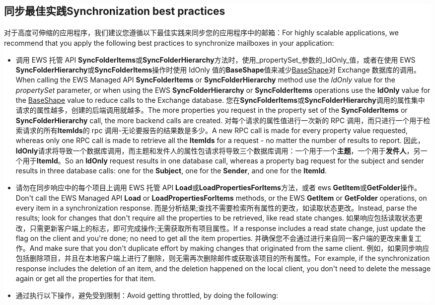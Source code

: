 ## <a name="synchronization-best-practices"></a><span data-ttu-id="c3d5a-181">同步最佳实践</span><span class="sxs-lookup"><span data-stu-id="c3d5a-181">Synchronization best practices</span></span>
<span data-ttu-id="c3d5a-182"><a name="bk_bestpractices"> </a></span><span class="sxs-lookup"><span data-stu-id="c3d5a-182"><a name="bk_bestpractices"> </a></span></span>

<span data-ttu-id="c3d5a-183">对于高度可伸缩的应用程序，我们建议您遵循以下最佳实践来同步您的应用程序中的邮箱：</span><span class="sxs-lookup"><span data-stu-id="c3d5a-183">For highly scalable applications, we recommend that you apply the following best practices to synchronize mailboxes in your application:</span></span>
  
- <span data-ttu-id="c3d5a-184">调用 EWS 托管 API **SyncFolderItems**或**SyncFolderHierarchy**方法时，使用_propertySet_参数的_IdOnly_值，或者在使用 EWS **SyncFolderHierarchy**或**SyncFolderItems**操作时使用 IdOnly 值的**BaseShape**值来减少[BaseShape](https://msdn.microsoft.com/library/42c04f3b-abaa-4197-a3d6-d21677ffb1c0%28Office.15%29.aspx)对 Exchange 数据库的调用。</span><span class="sxs-lookup"><span data-stu-id="c3d5a-184">When calling the EWS Managed API **SyncFolderItems** or **SyncFolderHierarchy** method use the  _IdOnly_ value for the  _propertySet_ parameter, or when using the EWS **SyncFolderHierarchy** or **SyncFolderItems** operations use the **IdOnly** value for the [BaseShape](https://msdn.microsoft.com/library/42c04f3b-abaa-4197-a3d6-d21677ffb1c0%28Office.15%29.aspx) value to reduce calls to the Exchange database.</span></span> <span data-ttu-id="c3d5a-185">您在**SyncFolderItems**或**SyncFolderHierarchy**调用的属性集中请求的属性越多，创建的后端调用就越多。</span><span class="sxs-lookup"><span data-stu-id="c3d5a-185">The more properties you request in the property set of the **SyncFolderItems** or **SyncFolderHierarchy** call, the more backend calls are created.</span></span> <span data-ttu-id="c3d5a-186">对每个请求的属性值进行一次新的 RPC 调用，而只进行一个用于检索请求的所有**ItemIds**的 rpc 调用-无论要报告的结果数是多少。</span><span class="sxs-lookup"><span data-stu-id="c3d5a-186">A new RPC call is made for every property value requested, whereas only one RPC call is made to retrieve all the **ItemIds** for a request - no matter the number of results to report.</span></span> <span data-ttu-id="c3d5a-187">因此， **IdOnly**请求将导致一个数据库调用，而主题和发件人的属性包请求将导致三个数据库调用：一个用于一个**主题**，一个用于**发件人**，另一个用于**ItemId**。</span><span class="sxs-lookup"><span data-stu-id="c3d5a-187">So an **IdOnly** request results in one database call, whereas a property bag request for the subject and sender results in three database calls: one for the **Subject**, one for the **Sender**, and one for the **ItemId**.</span></span>
    
- <span data-ttu-id="c3d5a-188">请勿在同步响应中的每个项目上调用 EWS 托管 API **Load**或**LoadPropertiesForItems**方法，或者 ews **GetItem**或**GetFolder**操作。</span><span class="sxs-lookup"><span data-stu-id="c3d5a-188">Don't call the EWS Managed API **Load** or **LoadPropertiesForItems** methods, or the EWS **GetItem** or **GetFolder** operations, on every item in a synchronization response.</span></span> <span data-ttu-id="c3d5a-189">而是分析结果;查找不需要检索所有属性的更改，如读取状态更改。</span><span class="sxs-lookup"><span data-stu-id="c3d5a-189">Instead, parse the results; look for changes that don't require all the properties to be retrieved, like read state changes.</span></span> <span data-ttu-id="c3d5a-190">如果响应包括读取状态更改，只需更新客户端上的标志，即可完成操作;无需获取所有项目属性。</span><span class="sxs-lookup"><span data-stu-id="c3d5a-190">If a response includes a read state change, just update the flag on the client and you're done; no need to get all the item properties.</span></span> <span data-ttu-id="c3d5a-191">并确保您不会通过进行来自同一客户端的更改来重复工作。</span><span class="sxs-lookup"><span data-stu-id="c3d5a-191">And make sure that you don't duplicate effort by making changes that originated from the same client.</span></span> <span data-ttu-id="c3d5a-192">例如，如果同步响应包括删除项目，并且在本地客户端上进行了删除，则无需再次删除邮件或获取该项目的所有属性。</span><span class="sxs-lookup"><span data-stu-id="c3d5a-192">For example, if the synchronization response includes the deletion of an item, and the deletion happened on the local client, you don't need to delete the message again or get all the properties for that item.</span></span> 
    
- <span data-ttu-id="c3d5a-193">通过执行以下操作，避免受到限制：</span><span class="sxs-lookup"><span data-stu-id="c3d5a-193">Avoid getting throttled, by doing the following:</span></span>
    